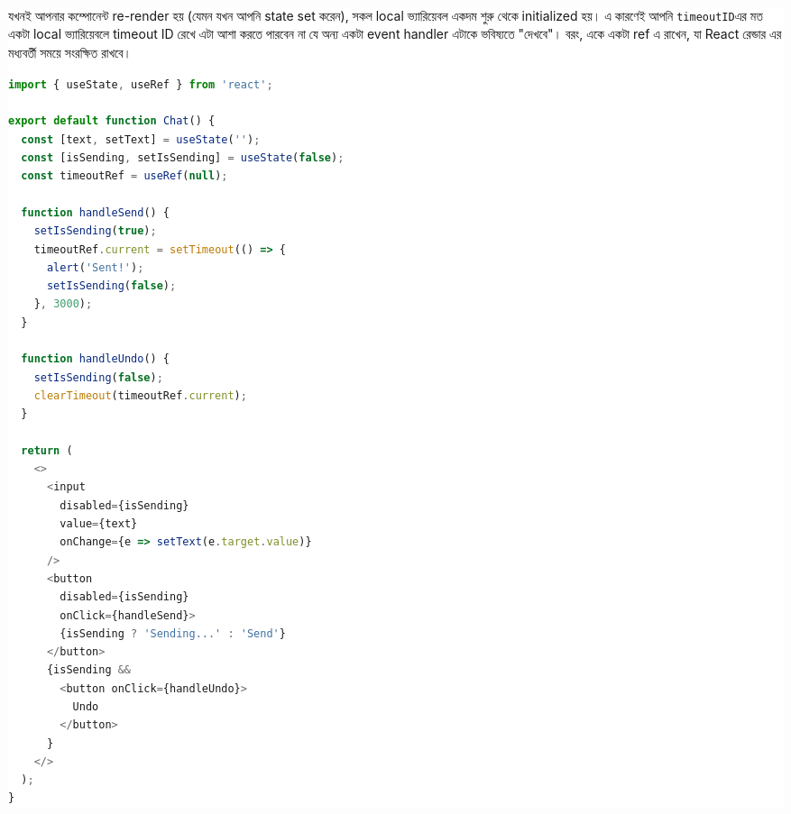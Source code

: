 
</Sandpack>

<Solution>

যখনই আপনার কম্পোনেন্ট re-render হয় (যেমন যখন আপনি state set করেন), সকল local ভ্যারিয়েবল একদম শুরু থেকে initialized হয়। এ কারণেই আপনি `timeoutID`এর মত একটা local ভ্যারিয়েবলে timeout ID রেখে এটা আশা করতে পারবেন না যে অন্য একটা event handler এটাকে ভবিষ্যতে "দেখবে"। বরং, একে একটা ref এ রাখেন, যা React রেন্ডার এর মধ্যবর্তী সময়ে সংরক্ষিত রাখবে।

<Sandpack>

```js
import { useState, useRef } from 'react';

export default function Chat() {
  const [text, setText] = useState('');
  const [isSending, setIsSending] = useState(false);
  const timeoutRef = useRef(null);

  function handleSend() {
    setIsSending(true);
    timeoutRef.current = setTimeout(() => {
      alert('Sent!');
      setIsSending(false);
    }, 3000);
  }

  function handleUndo() {
    setIsSending(false);
    clearTimeout(timeoutRef.current);
  }

  return (
    <>
      <input
        disabled={isSending}
        value={text}
        onChange={e => setText(e.target.value)}
      />
      <button
        disabled={isSending}
        onClick={handleSend}>
        {isSending ? 'Sending...' : 'Send'}
      </button>
      {isSending &&
        <button onClick={handleUndo}>
          Undo
        </button>
      }
    </>
  );
}
```
